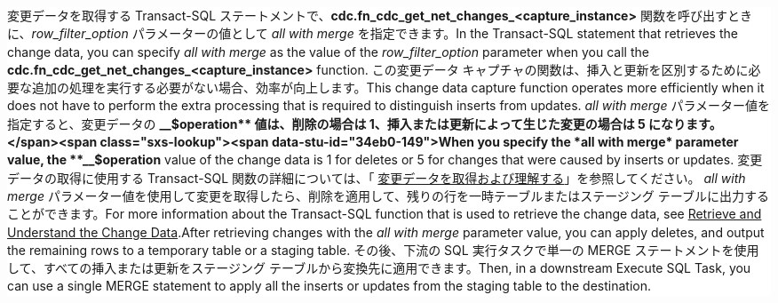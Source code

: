  <span data-ttu-id="34eb0-147">変更データを取得する Transact-SQL ステートメントで、**cdc.fn_cdc_get_net_changes_<capture_instance>** 関数を呼び出すときに、*row_filter_option* パラメーターの値として *all with merge* を指定できます。</span><span class="sxs-lookup"><span data-stu-id="34eb0-147">In the Transact-SQL statement that retrieves the change data, you can specify *all with merge* as the value of the *row_filter_option* parameter when you call the **cdc.fn_cdc_get_net_changes_<capture_instance>** function.</span></span> <span data-ttu-id="34eb0-148">この変更データ キャプチャの関数は、挿入と更新を区別するために必要な追加の処理を実行する必要がない場合、効率が向上します。</span><span class="sxs-lookup"><span data-stu-id="34eb0-148">This change data capture function operates more efficiently when it does not have to perform the extra processing that is required to distinguish inserts from updates.</span></span> <span data-ttu-id="34eb0-149">*all with merge* パラメーター値を指定すると、変更データの **__$operation** 値は、削除の場合は 1、挿入または更新によって生じた変更の場合は 5 になります。</span><span class="sxs-lookup"><span data-stu-id="34eb0-149">When you specify the *all with merge* parameter value, the **__$operation** value of the change data is 1 for deletes or 5 for changes that were caused by inserts or updates.</span></span> <span data-ttu-id="34eb0-150">変更データの取得に使用する Transact-SQL 関数の詳細については、「 [変更データを取得および理解する](retrieve-and-understand-the-change-data.md)」を参照してください。 *all with merge* パラメーター値を使用して変更を取得したら、削除を適用して、残りの行を一時テーブルまたはステージング テーブルに出力することができます。</span><span class="sxs-lookup"><span data-stu-id="34eb0-150">For more information about the Transact-SQL function that is used to retrieve the change data, see [Retrieve and Understand the Change Data](retrieve-and-understand-the-change-data.md).After retrieving changes with the *all with merge* parameter value, you can apply deletes, and output the remaining rows to a temporary table or a staging table.</span></span> <span data-ttu-id="34eb0-151">その後、下流の SQL 実行タスクで単一の MERGE ステートメントを使用して、すべての挿入または更新をステージング テーブルから変換先に適用できます。</span><span class="sxs-lookup"><span data-stu-id="34eb0-151">Then, in a downstream Execute SQL Task, you can use a single MERGE statement to apply all the inserts or updates from the staging table to the destination.</span></span>  
  
  
